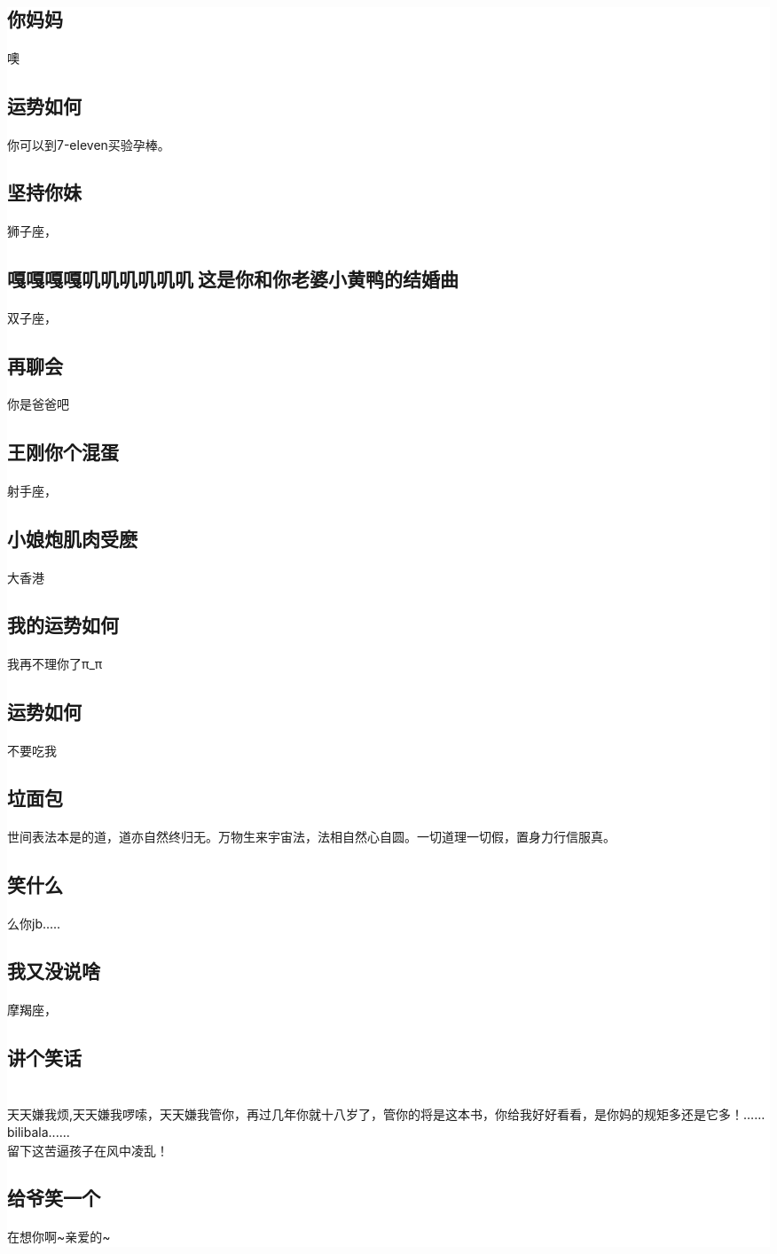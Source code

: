 ## 你妈妈
噢

## 运势如何
你可以到7-eleven买验孕棒。

## 坚持你妹
狮子座，

## 嘎嘎嘎嘎叽叽叽叽叽叽 这是你和你老婆小黄鸭的结婚曲
双子座，

## 再聊会
你是爸爸吧

## 王刚你个混蛋
射手座，

## 小娘炮肌肉受麽
大香港

## 我的运势如何
我再不理你了π_π

## 运势如何
不要吃我

## 垃面包
世间表法本是的道，道亦自然终归无。万物生来宇宙法，法相自然心自圆。一切道理一切假，置身力行信服真。

## 笑什么
么你jb.....

## 我又没说啥
摩羯座，

## 讲个笑话
<br/>天天嫌我烦,天天嫌我啰嗦，天天嫌我管你，再过几年你就十八岁了，管你的将是这本书，你给我好好看看，是你妈的规矩多还是它多！……bilibala......<br/>留下这苦逼孩子在风中凌乱！

## 给爷笑一个
在想你啊~亲爱的~
